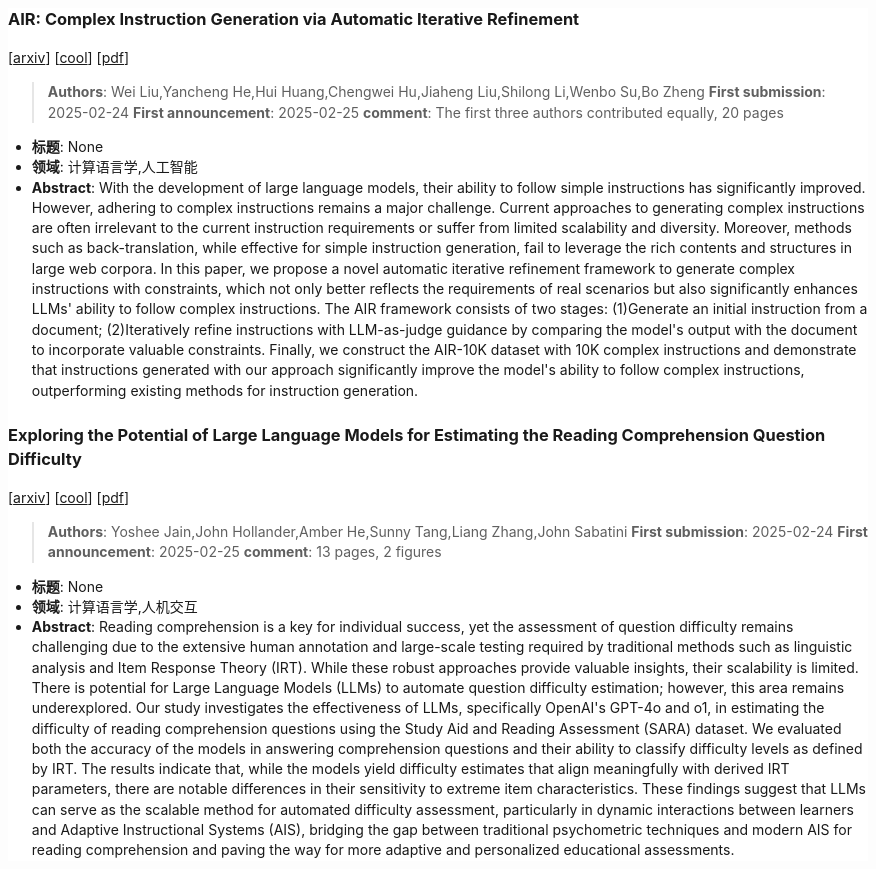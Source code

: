 ### AIR: Complex Instruction Generation via Automatic Iterative Refinement 
[[arxiv](https://arxiv.org/abs/2502.17787)] [[cool](https://papers.cool/arxiv/2502.17787)] [[pdf](https://arxiv.org/pdf/2502.17787)]
> **Authors**: Wei Liu,Yancheng He,Hui Huang,Chengwei Hu,Jiaheng Liu,Shilong Li,Wenbo Su,Bo Zheng
> **First submission**: 2025-02-24
> **First announcement**: 2025-02-25
> **comment**: The first three authors contributed equally, 20 pages
- **标题**: None
- **领域**: 计算语言学,人工智能
- **Abstract**: With the development of large language models, their ability to follow simple instructions has significantly improved. However, adhering to complex instructions remains a major challenge. Current approaches to generating complex instructions are often irrelevant to the current instruction requirements or suffer from limited scalability and diversity. Moreover, methods such as back-translation, while effective for simple instruction generation, fail to leverage the rich contents and structures in large web corpora. In this paper, we propose a novel automatic iterative refinement framework to generate complex instructions with constraints, which not only better reflects the requirements of real scenarios but also significantly enhances LLMs' ability to follow complex instructions. The AIR framework consists of two stages: (1)Generate an initial instruction from a document; (2)Iteratively refine instructions with LLM-as-judge guidance by comparing the model's output with the document to incorporate valuable constraints. Finally, we construct the AIR-10K dataset with 10K complex instructions and demonstrate that instructions generated with our approach significantly improve the model's ability to follow complex instructions, outperforming existing methods for instruction generation.

### Exploring the Potential of Large Language Models for Estimating the Reading Comprehension Question Difficulty 
[[arxiv](https://arxiv.org/abs/2502.17785)] [[cool](https://papers.cool/arxiv/2502.17785)] [[pdf](https://arxiv.org/pdf/2502.17785)]
> **Authors**: Yoshee Jain,John Hollander,Amber He,Sunny Tang,Liang Zhang,John Sabatini
> **First submission**: 2025-02-24
> **First announcement**: 2025-02-25
> **comment**: 13 pages, 2 figures
- **标题**: None
- **领域**: 计算语言学,人机交互
- **Abstract**: Reading comprehension is a key for individual success, yet the assessment of question difficulty remains challenging due to the extensive human annotation and large-scale testing required by traditional methods such as linguistic analysis and Item Response Theory (IRT). While these robust approaches provide valuable insights, their scalability is limited. There is potential for Large Language Models (LLMs) to automate question difficulty estimation; however, this area remains underexplored. Our study investigates the effectiveness of LLMs, specifically OpenAI's GPT-4o and o1, in estimating the difficulty of reading comprehension questions using the Study Aid and Reading Assessment (SARA) dataset. We evaluated both the accuracy of the models in answering comprehension questions and their ability to classify difficulty levels as defined by IRT. The results indicate that, while the models yield difficulty estimates that align meaningfully with derived IRT parameters, there are notable differences in their sensitivity to extreme item characteristics. These findings suggest that LLMs can serve as the scalable method for automated difficulty assessment, particularly in dynamic interactions between learners and Adaptive Instructional Systems (AIS), bridging the gap between traditional psychometric techniques and modern AIS for reading comprehension and paving the way for more adaptive and personalized educational assessments.
